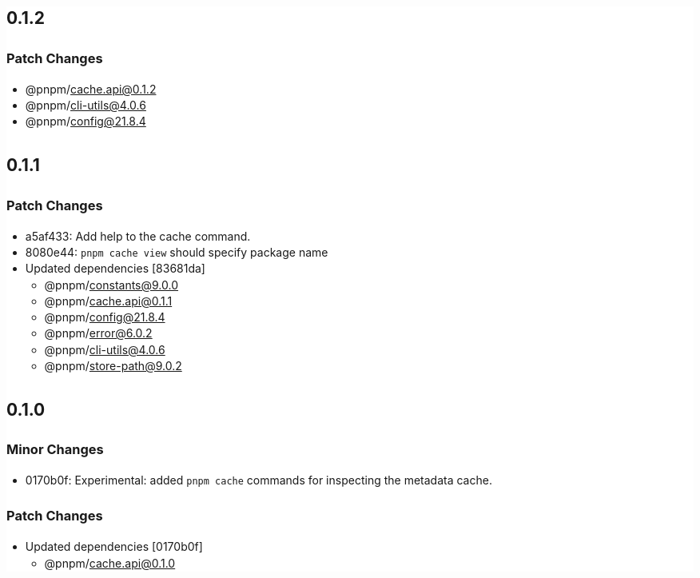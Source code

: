 ## 0.1.2

### Patch Changes

- @pnpm/cache.api@0.1.2
- @pnpm/cli-utils@4.0.6
- @pnpm/config@21.8.4

## 0.1.1

### Patch Changes

- a5af433: Add help to the cache command.
- 8080e44: `pnpm cache view` should specify package name
- Updated dependencies [83681da]
  - @pnpm/constants@9.0.0
  - @pnpm/cache.api@0.1.1
  - @pnpm/config@21.8.4
  - @pnpm/error@6.0.2
  - @pnpm/cli-utils@4.0.6
  - @pnpm/store-path@9.0.2

## 0.1.0

### Minor Changes

- 0170b0f: Experimental: added `pnpm cache` commands for inspecting the metadata cache.

### Patch Changes

- Updated dependencies [0170b0f]
  - @pnpm/cache.api@0.1.0
